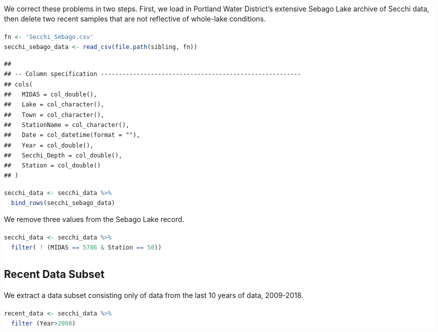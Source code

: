 We correct these problems in two steps. First, we load in Portland Water
District’s extensive Sebago Lake archive of Secchi data, then delete two
recent samples that are not reflective of whole-lake conditions.

``` r
fn <- 'Secchi_Sebago.csv'
secchi_sebago_data <- read_csv(file.path(sibling, fn))
```

    ## 
    ## -- Column specification --------------------------------------------------------
    ## cols(
    ##   MIDAS = col_double(),
    ##   Lake = col_character(),
    ##   Town = col_character(),
    ##   StationName = col_character(),
    ##   Date = col_datetime(format = ""),
    ##   Year = col_double(),
    ##   Secchi_Depth = col_double(),
    ##   Station = col_double()
    ## )

``` r
secchi_data <- secchi_data %>%
  bind_rows(secchi_sebago_data)
```

We remove three values from the Sebago Lake record.

``` r
secchi_data <- secchi_data %>%
  filter( ! (MIDAS == 5786 & Station == 50))
```

## Recent Data Subset

We extract a data subset consisting only of data from the last 10 years
of data, 2009-2018.

``` r
recent_data <- secchi_data %>%
  filter (Year>2008)
```
